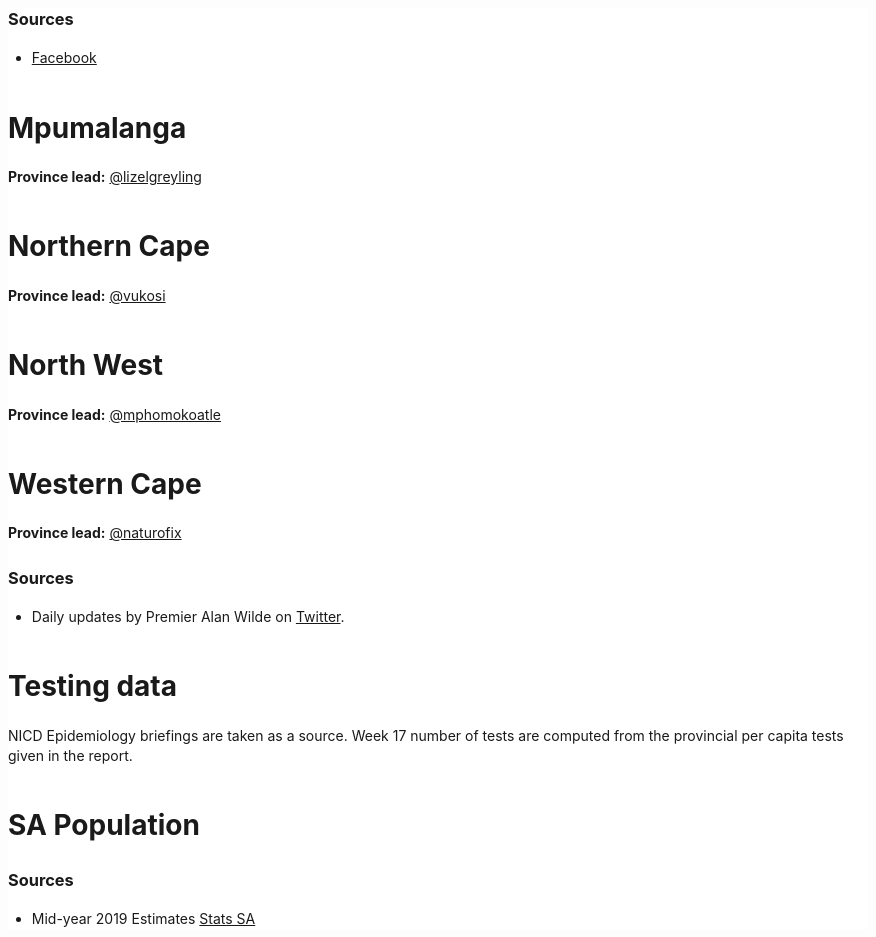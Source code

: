 ### Sources
* [Facebook](https://www.facebook.com/LimpopoDepartmentOfHealthBophelong)

# Mpumalanga

**Province lead:** [@lizelgreyling](https://github.com/lizelgreyling)

# Northern Cape

**Province lead:** [@vukosi](https://github.com/vukosim)

# North West

**Province lead:** [@mphomokoatle](https://github.com/mphomokoatle)

# Western Cape

**Province lead:** [@naturofix](https://github.com/naturofix)

### Sources
* Daily updates by Premier Alan Wilde on [Twitter](https://www.westerncape.gov.za/department-of-health/news).

# Testing data

NICD Epidemiology briefings are taken as a source. Week 17 number of tests are computed from the provincial per capita tests given in the report.

# SA Population

### Sources
* Mid-year 2019 Estimates [Stats SA](https://www.statssa.gov.za/publications/P0302/P03022019.pdf)
